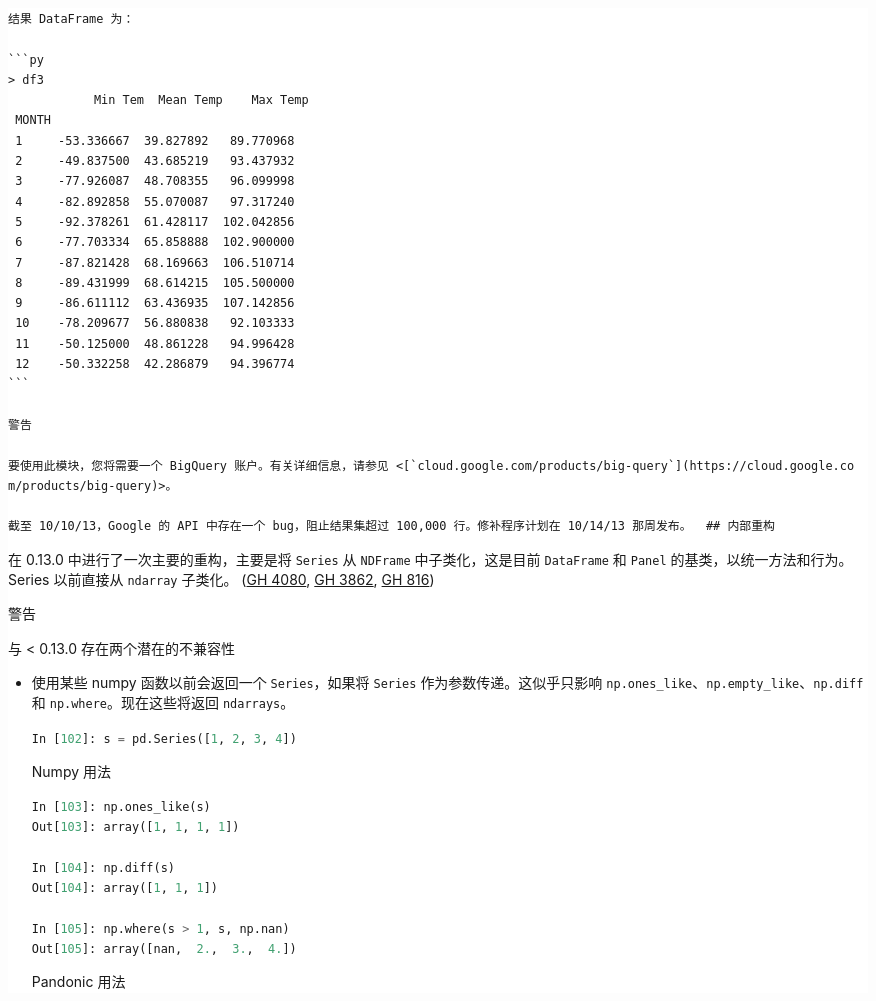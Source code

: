     结果 DataFrame 为：

    ```py
    > df3
                Min Tem  Mean Temp    Max Temp
     MONTH
     1     -53.336667  39.827892   89.770968
     2     -49.837500  43.685219   93.437932
     3     -77.926087  48.708355   96.099998
     4     -82.892858  55.070087   97.317240
     5     -92.378261  61.428117  102.042856
     6     -77.703334  65.858888  102.900000
     7     -87.821428  68.169663  106.510714
     8     -89.431999  68.614215  105.500000
     9     -86.611112  63.436935  107.142856
     10    -78.209677  56.880838   92.103333
     11    -50.125000  48.861228   94.996428
     12    -50.332258  42.286879   94.396774 
    ```

    警告

    要使用此模块，您将需要一个 BigQuery 账户。有关详细信息，请参见 <[`cloud.google.com/products/big-query`](https://cloud.google.com/products/big-query)>。

    截至 10/10/13，Google 的 API 中存在一个 bug，阻止结果集超过 100,000 行。修补程序计划在 10/14/13 那周发布。  ## 内部重构

在 0.13.0 中进行了一次主要的重构，主要是将 `Series` 从 `NDFrame` 中子类化，这是目前 `DataFrame` 和 `Panel` 的基类，以统一方法和行为。Series 以前直接从 `ndarray` 子类化。 ([GH 4080](https://github.com/pandas-dev/pandas/issues/4080), [GH 3862](https://github.com/pandas-dev/pandas/issues/3862), [GH 816](https://github.com/pandas-dev/pandas/issues/816))

警告

与 < 0.13.0 存在两个潜在的不兼容性

+   使用某些 numpy 函数以前会返回一个 `Series`，如果将 `Series` 作为参数传递。这似乎只影响 `np.ones_like`、`np.empty_like`、`np.diff` 和 `np.where`。现在这些将返回 `ndarrays`。

    ```py
    In [102]: s = pd.Series([1, 2, 3, 4]) 
    ```

    Numpy 用法

    ```py
    In [103]: np.ones_like(s)
    Out[103]: array([1, 1, 1, 1])

    In [104]: np.diff(s)
    Out[104]: array([1, 1, 1])

    In [105]: np.where(s > 1, s, np.nan)
    Out[105]: array([nan,  2.,  3.,  4.]) 
    ```

    Pandonic 用法
